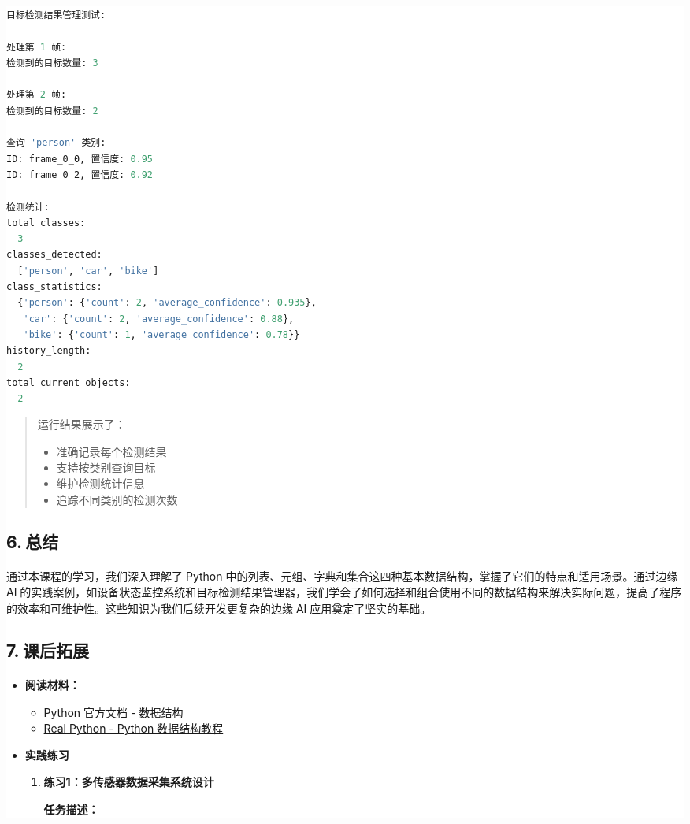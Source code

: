 ```python
目标检测结果管理测试:

处理第 1 帧:
检测到的目标数量: 3

处理第 2 帧:
检测到的目标数量: 2

查询 'person' 类别:
ID: frame_0_0, 置信度: 0.95
ID: frame_0_2, 置信度: 0.92

检测统计:
total_classes:
  3
classes_detected:
  ['person', 'car', 'bike']
class_statistics:
  {'person': {'count': 2, 'average_confidence': 0.935}, 
   'car': {'count': 2, 'average_confidence': 0.88}, 
   'bike': {'count': 1, 'average_confidence': 0.78}}
history_length:
  2
total_current_objects:
  2
```

> 运行结果展示了：
>
> + 准确记录每个检测结果
> + 支持按类别查询目标
> + 维护检测统计信息
> + 追踪不同类别的检测次数
>

## 6. 总结

通过本课程的学习，我们深入理解了 Python 中的列表、元组、字典和集合这四种基本数据结构，掌握了它们的特点和适用场景。通过边缘 AI 的实践案例，如设备状态监控系统和目标检测结果管理器，我们学会了如何选择和组合使用不同的数据结构来解决实际问题，提高了程序的效率和可维护性。这些知识为我们后续开发更复杂的边缘 AI 应用奠定了坚实的基础。

## 7. 课后拓展

+ **阅读材料：**
  + [Python 官方文档 - 数据结构](https://docs.python.org/zh-cn/3/tutorial/datastructures.html)
  + [Real Python - Python 数据结构教程](https://realpython.com/python-data-structures/)

+ **实践练习**

    1. **练习1：多传感器数据采集系统设计**

        **任务描述：**

